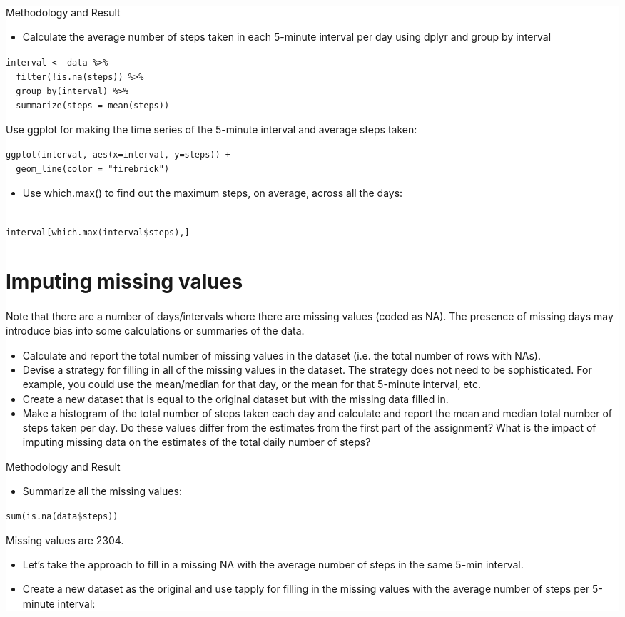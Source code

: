 Methodology and Result 

* Calculate the average number of steps taken in each 5-minute interval per day using dplyr and group by interval 

```{r}
interval <- data %>%
  filter(!is.na(steps)) %>%
  group_by(interval) %>%
  summarize(steps = mean(steps))
``` 


Use ggplot for making the time series of the 5-minute interval and average steps taken: 

```{r}
ggplot(interval, aes(x=interval, y=steps)) +
  geom_line(color = "firebrick")

```


* Use which.max() to find out the maximum steps, on average, across all the days: 
```{r}

interval[which.max(interval$steps),]
``` 


#  Imputing missing values
Note that there are a number of days/intervals where there are missing values (coded as NA). The presence of missing days may introduce bias into some calculations or summaries of the data.

* Calculate and report the total number of missing values in the dataset (i.e. the total number of rows with NAs).
* Devise a strategy for filling in all of the missing values in the dataset. The strategy does not need to be sophisticated. For example, you could use the mean/median for that day, or the mean for that 5-minute interval, etc.
* Create a new dataset that is equal to the original dataset but with the missing data filled in.
* Make a histogram of the total number of steps taken each day and calculate and report the mean and median total number of steps taken per day. Do these values differ from the estimates from the first part of the assignment? What is the impact of imputing missing data on the estimates of the total daily number of steps?


Methodology and Result
* Summarize all the missing values:
```{r}
sum(is.na(data$steps))
```


Missing values are 2304.

* Let’s take the approach to fill in a missing NA with the average number of steps in the same 5-min interval.

* Create a new dataset as the original and use tapply for filling in the missing values with the average number of steps per 5-minute interval:
